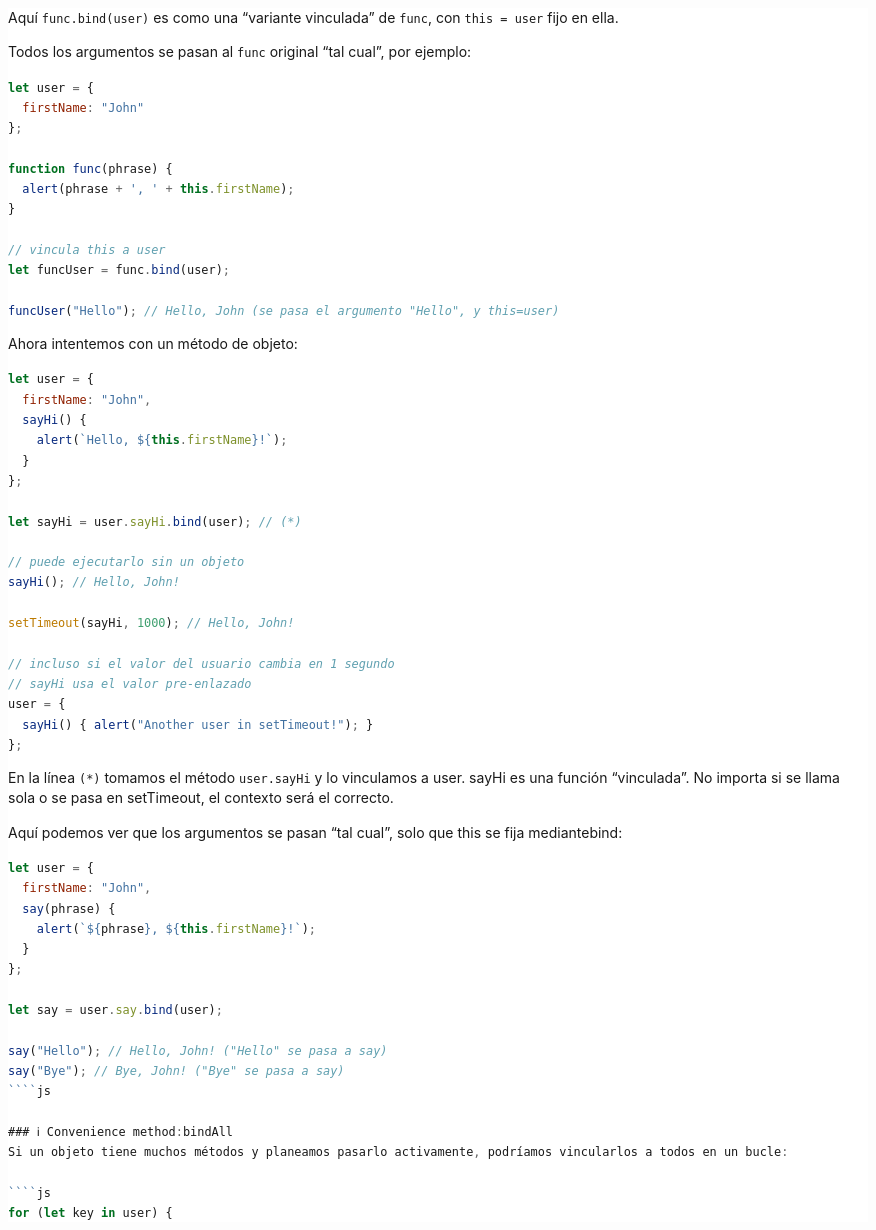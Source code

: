 Aquí `func.bind(user)` es como una “variante vinculada” de `func`, con `this = user` fijo en ella.

Todos los argumentos se pasan al `func` original “tal cual”, por ejemplo:

````js
let user = {
  firstName: "John"
};

function func(phrase) {
  alert(phrase + ', ' + this.firstName);
}

// vincula this a user
let funcUser = func.bind(user);

funcUser("Hello"); // Hello, John (se pasa el argumento "Hello", y this=user)
````

Ahora intentemos con un método de objeto:

````js
let user = {
  firstName: "John",
  sayHi() {
    alert(`Hello, ${this.firstName}!`);
  }
};

let sayHi = user.sayHi.bind(user); // (*)

// puede ejecutarlo sin un objeto
sayHi(); // Hello, John!

setTimeout(sayHi, 1000); // Hello, John!

// incluso si el valor del usuario cambia en 1 segundo
// sayHi usa el valor pre-enlazado
user = {
  sayHi() { alert("Another user in setTimeout!"); }
};
````

En la línea `(*)` tomamos el método ` user.sayHi ` y lo vinculamos a user. sayHi es una función “vinculada”. No importa si se llama sola o se pasa en setTimeout, el contexto será el correcto.

Aquí podemos ver que los argumentos se pasan “tal cual”, solo que this se fija mediantebind:

````js
let user = {
  firstName: "John",
  say(phrase) {
    alert(`${phrase}, ${this.firstName}!`);
  }
};

let say = user.say.bind(user);

say("Hello"); // Hello, John! ("Hello" se pasa a say)
say("Bye"); // Bye, John! ("Bye" se pasa a say)
````js

### ℹ️ Convenience method:bindAll
Si un objeto tiene muchos métodos y planeamos pasarlo activamente, podríamos vincularlos a todos en un bucle:

````js
for (let key in user) {
````
